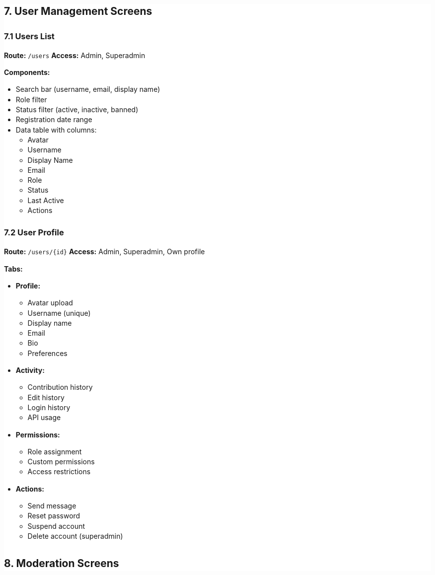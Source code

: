 ## 7. User Management Screens

### 7.1 Users List
**Route:** `/users`
**Access:** Admin, Superadmin

**Components:**
- Search bar (username, email, display name)
- Role filter
- Status filter (active, inactive, banned)
- Registration date range
- Data table with columns:
  - Avatar
  - Username
  - Display Name
  - Email
  - Role
  - Status
  - Last Active
  - Actions

### 7.2 User Profile
**Route:** `/users/{id}`
**Access:** Admin, Superadmin, Own profile

**Tabs:**
- **Profile:**
  - Avatar upload
  - Username (unique)
  - Display name
  - Email
  - Bio
  - Preferences

- **Activity:**
  - Contribution history
  - Edit history
  - Login history
  - API usage

- **Permissions:**
  - Role assignment
  - Custom permissions
  - Access restrictions

- **Actions:**
  - Send message
  - Reset password
  - Suspend account
  - Delete account (superadmin)

## 8. Moderation Screens
